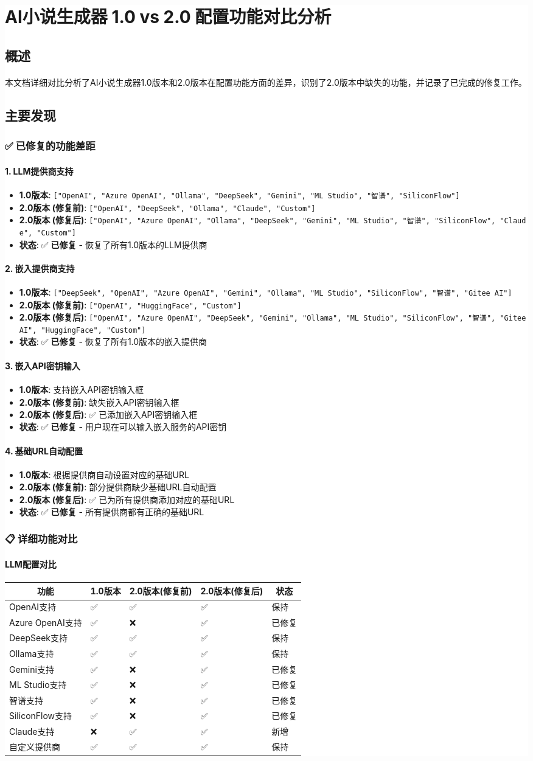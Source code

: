 # AI小说生成器 1.0 vs 2.0 配置功能对比分析

## 概述

本文档详细对比分析了AI小说生成器1.0版本和2.0版本在配置功能方面的差异，识别了2.0版本中缺失的功能，并记录了已完成的修复工作。

## 主要发现

### ✅ 已修复的功能差距

#### 1. LLM提供商支持
- **1.0版本**: `["OpenAI", "Azure OpenAI", "Ollama", "DeepSeek", "Gemini", "ML Studio", "智谱", "SiliconFlow"]`
- **2.0版本 (修复前)**: `["OpenAI", "DeepSeek", "Ollama", "Claude", "Custom"]`
- **2.0版本 (修复后)**: `["OpenAI", "Azure OpenAI", "Ollama", "DeepSeek", "Gemini", "ML Studio", "智谱", "SiliconFlow", "Claude", "Custom"]`
- **状态**: ✅ **已修复** - 恢复了所有1.0版本的LLM提供商

#### 2. 嵌入提供商支持
- **1.0版本**: `["DeepSeek", "OpenAI", "Azure OpenAI", "Gemini", "Ollama", "ML Studio", "SiliconFlow", "智谱", "Gitee AI"]`
- **2.0版本 (修复前)**: `["OpenAI", "HuggingFace", "Custom"]`
- **2.0版本 (修复后)**: `["OpenAI", "Azure OpenAI", "DeepSeek", "Gemini", "Ollama", "ML Studio", "SiliconFlow", "智谱", "Gitee AI", "HuggingFace", "Custom"]`
- **状态**: ✅ **已修复** - 恢复了所有1.0版本的嵌入提供商

#### 3. 嵌入API密钥输入
- **1.0版本**: 支持嵌入API密钥输入框
- **2.0版本 (修复前)**: 缺失嵌入API密钥输入框
- **2.0版本 (修复后)**: ✅ 已添加嵌入API密钥输入框
- **状态**: ✅ **已修复** - 用户现在可以输入嵌入服务的API密钥

#### 4. 基础URL自动配置
- **1.0版本**: 根据提供商自动设置对应的基础URL
- **2.0版本 (修复前)**: 部分提供商缺少基础URL自动配置
- **2.0版本 (修复后)**: ✅ 已为所有提供商添加对应的基础URL
- **状态**: ✅ **已修复** - 所有提供商都有正确的基础URL

### 📋 详细功能对比

#### LLM配置对比

| 功能 | 1.0版本 | 2.0版本(修复前) | 2.0版本(修复后) | 状态 |
|------|---------|----------------|----------------|------|
| OpenAI支持 | ✅ | ✅ | ✅ | 保持 |
| Azure OpenAI支持 | ✅ | ❌ | ✅ | 已修复 |
| DeepSeek支持 | ✅ | ✅ | ✅ | 保持 |
| Ollama支持 | ✅ | ✅ | ✅ | 保持 |
| Gemini支持 | ✅ | ❌ | ✅ | 已修复 |
| ML Studio支持 | ✅ | ❌ | ✅ | 已修复 |
| 智谱支持 | ✅ | ❌ | ✅ | 已修复 |
| SiliconFlow支持 | ✅ | ❌ | ✅ | 已修复 |
| Claude支持 | ❌ | ✅ | ✅ | 新增 |
| 自定义提供商 | ✅ | ✅ | ✅ | 保持 |